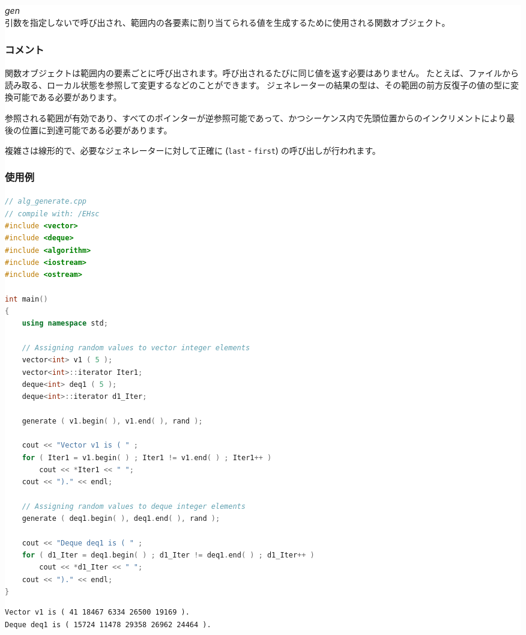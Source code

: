 *gen*\
引数を指定しないで呼び出され、範囲内の各要素に割り当てられる値を生成するために使用される関数オブジェクト。

### <a name="remarks"></a>コメント

関数オブジェクトは範囲内の要素ごとに呼び出されます。呼び出されるたびに同じ値を返す必要はありません。 たとえば、ファイルから読み取る、ローカル状態を参照して変更するなどのことができます。 ジェネレーターの結果の型は、その範囲の前方反復子の値の型に変換可能である必要があります。

参照される範囲が有効であり、すべてのポインターが逆参照可能であって、かつシーケンス内で先頭位置からのインクリメントにより最後の位置に到達可能である必要があります。

複雑さは線形的で、必要なジェネレーターに対して正確に (`last` - `first`) の呼び出しが行われます。

### <a name="example"></a>使用例

```cpp
// alg_generate.cpp
// compile with: /EHsc
#include <vector>
#include <deque>
#include <algorithm>
#include <iostream>
#include <ostream>

int main()
{
    using namespace std;

    // Assigning random values to vector integer elements
    vector<int> v1 ( 5 );
    vector<int>::iterator Iter1;
    deque<int> deq1 ( 5 );
    deque<int>::iterator d1_Iter;

    generate ( v1.begin( ), v1.end( ), rand );

    cout << "Vector v1 is ( " ;
    for ( Iter1 = v1.begin( ) ; Iter1 != v1.end( ) ; Iter1++ )
        cout << *Iter1 << " ";
    cout << ")." << endl;

    // Assigning random values to deque integer elements
    generate ( deq1.begin( ), deq1.end( ), rand );

    cout << "Deque deq1 is ( " ;
    for ( d1_Iter = deq1.begin( ) ; d1_Iter != deq1.end( ) ; d1_Iter++ )
        cout << *d1_Iter << " ";
    cout << ")." << endl;
}
```

```Output
Vector v1 is ( 41 18467 6334 26500 19169 ).
Deque deq1 is ( 15724 11478 29358 26962 24464 ).
```
